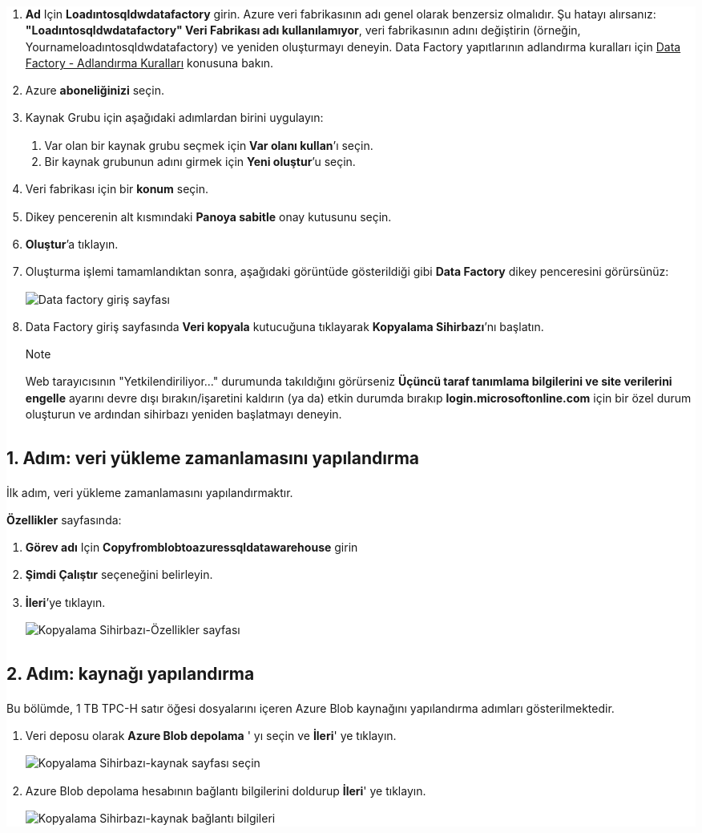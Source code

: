    1. **Ad** Için **Loadıntosqldwdatafactory** girin.
       Azure veri fabrikasının adı genel olarak benzersiz olmalıdır. Şu hatayı alırsanız: **"Loadıntosqldwdatafactory" Veri Fabrikası adı kullanılamıyor**, veri fabrikasının adını değiştirin (örneğin, Yournameloadıntosqldwdatafactory) ve yeniden oluşturmayı deneyin. Data Factory yapıtlarının adlandırma kuralları için [Data Factory - Adlandırma Kuralları](data-factory-naming-rules.md) konusuna bakın.  
   2. Azure **aboneliğinizi** seçin.
   3. Kaynak Grubu için aşağıdaki adımlardan birini uygulayın:
      1. Var olan bir kaynak grubu seçmek için **Var olanı kullan**’ı seçin.
      2. Bir kaynak grubunun adını girmek için **Yeni oluştur**’u seçin.
   4. Veri fabrikası için bir **konum** seçin.
   5. Dikey pencerenin alt kısmındaki **Panoya sabitle** onay kutusunu seçin.  
   6. **Oluştur**’a tıklayın.
4. Oluşturma işlemi tamamlandıktan sonra, aşağıdaki görüntüde gösterildiği gibi **Data Factory** dikey penceresini görürsünüz:

   ![Data factory giriş sayfası](media/data-factory-load-sql-data-warehouse/data-factory-home-page-copy-data.png)
5. Data Factory giriş sayfasında **Veri kopyala** kutucuğuna tıklayarak **Kopyalama Sihirbazı**’nı başlatın.

   > [!NOTE]
   > Web tarayıcısının "Yetkilendiriliyor..." durumunda takıldığını görürseniz **Üçüncü taraf tanımlama bilgilerini ve site verilerini engelle** ayarını devre dışı bırakın/işaretini kaldırın (ya da) etkin durumda bırakıp **login.microsoftonline.com** için bir özel durum oluşturun ve ardından sihirbazı yeniden başlatmayı deneyin.
   >
   >

## <a name="step-1-configure-data-loading-schedule"></a>1. Adım: veri yükleme zamanlamasını yapılandırma
İlk adım, veri yükleme zamanlamasını yapılandırmaktır.  

**Özellikler** sayfasında:

1. **Görev adı** Için **Copyfromblobtoazuressqldatawarehouse** girin
2. **Şimdi Çalıştır** seçeneğini belirleyin.   
3. **İleri**’ye tıklayın.  

    ![Kopyalama Sihirbazı-Özellikler sayfası](media/data-factory-load-sql-data-warehouse/copy-wizard-properties-page.png)

## <a name="step-2-configure-source"></a>2. Adım: kaynağı yapılandırma
Bu bölümde, 1 TB TPC-H satır öğesi dosyalarını içeren Azure Blob kaynağını yapılandırma adımları gösterilmektedir.

1. Veri deposu olarak **Azure Blob depolama** ' yı seçin ve **İleri**' ye tıklayın.

    ![Kopyalama Sihirbazı-kaynak sayfası seçin](media/data-factory-load-sql-data-warehouse/select-source-connection.png)

2. Azure Blob depolama hesabının bağlantı bilgilerini doldurup **İleri**' ye tıklayın.

    ![Kopyalama Sihirbazı-kaynak bağlantı bilgileri](media/data-factory-load-sql-data-warehouse/source-connection-info.png)

